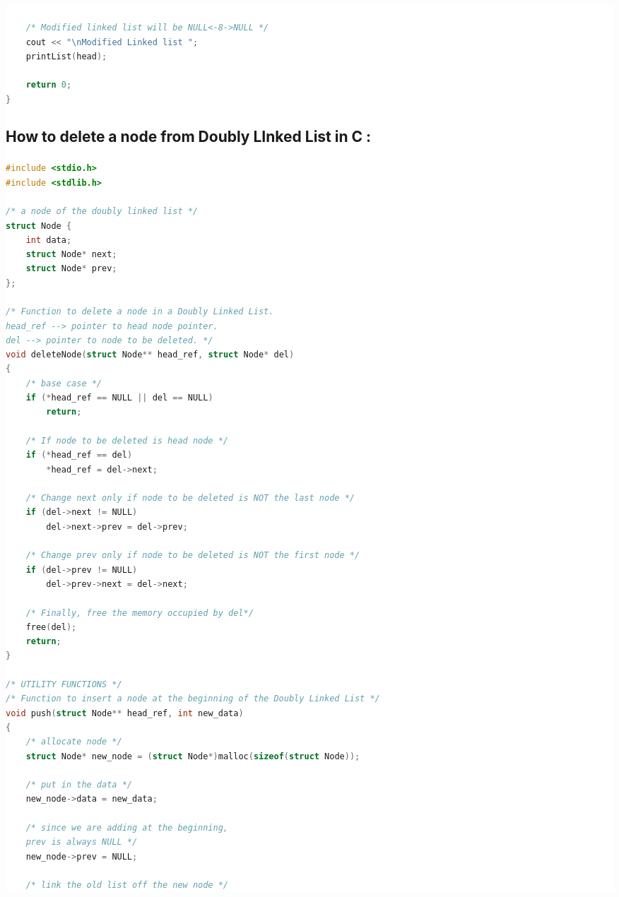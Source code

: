 ```c++

	/* Modified linked list will be NULL<-8->NULL */
	cout << "\nModified Linked list ";
	printList(head);

	return 0;
}
```

## How to delete a node from Doubly LInked List in C :

```c
#include <stdio.h>
#include <stdlib.h>

/* a node of the doubly linked list */
struct Node {
	int data;
	struct Node* next;
	struct Node* prev;
};

/* Function to delete a node in a Doubly Linked List.
head_ref --> pointer to head node pointer.
del --> pointer to node to be deleted. */
void deleteNode(struct Node** head_ref, struct Node* del)
{
	/* base case */
	if (*head_ref == NULL || del == NULL)
		return;

	/* If node to be deleted is head node */
	if (*head_ref == del)
		*head_ref = del->next;

	/* Change next only if node to be deleted is NOT the last node */
	if (del->next != NULL)
		del->next->prev = del->prev;

	/* Change prev only if node to be deleted is NOT the first node */
	if (del->prev != NULL)
		del->prev->next = del->next;

	/* Finally, free the memory occupied by del*/
	free(del);
	return;
}

/* UTILITY FUNCTIONS */
/* Function to insert a node at the beginning of the Doubly Linked List */
void push(struct Node** head_ref, int new_data)
{
	/* allocate node */
	struct Node* new_node = (struct Node*)malloc(sizeof(struct Node));

	/* put in the data */
	new_node->data = new_data;

	/* since we are adding at the beginning,
	prev is always NULL */
	new_node->prev = NULL;

	/* link the old list off the new node */
```